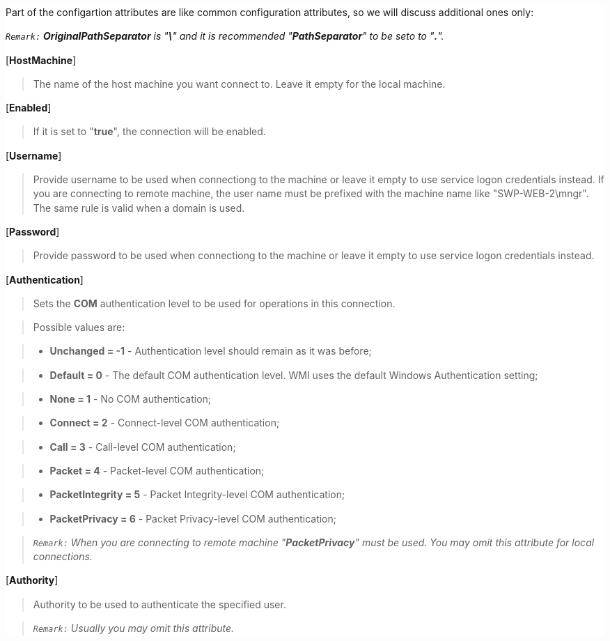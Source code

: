Part of the configartion attributes are like common configuration
attributes, so we will discuss additional ones only:

*``Remark:`` **OriginalPathSeparator** is "**\\**" and it is recommended
"**PathSeparator**" to be seto to "**.**".*

\[**HostMachine**\]

> The name of the host machine you want connect to. Leave it empty for the
local machine.

\[**Enabled**\]

> If it is set to "**true**", the connection will be enabled.

\[**Username**\]

> Provide username to be used when connectiong to the machine or leave it
empty to use service logon credentials instead. If you are connecting to
remote machine, the user name must be prefixed with the machine name
like "SWP-WEB-2\\mngr". The same rule is valid when a domain is used.

\[**Password**\]

> Provide password to be used when connectiong to the machine or leave it
empty to use service logon credentials instead.

\[**Authentication**\]

> Sets the **COM** authentication level to be used for operations in this
connection.

> Possible values are:

> -   **Unchanged = -1** - Authentication level should remain as it was
    before;

> -   **Default = 0** - The default COM authentication level. WMI uses the
    default Windows Authentication setting;

> -   **None = 1** - No COM authentication;

> -   **Connect = 2** - Connect-level COM authentication;

> -   **Call = 3** - Call-level COM authentication;

> -   **Packet = 4** - Packet-level COM authentication;

> -   **PacketIntegrity = 5** - Packet Integrity-level COM authentication;

> -   **PacketPrivacy = 6** - Packet Privacy-level COM authentication;

> *``Remark:`` When you are connecting to remote machine
"**PacketPrivacy**" must be used. You may omit this attribute for local
connections.*

\[**Authority**\]

> Authority to be used to authenticate the specified user.

> *``Remark:`` Usually you may omit this attribute.*
